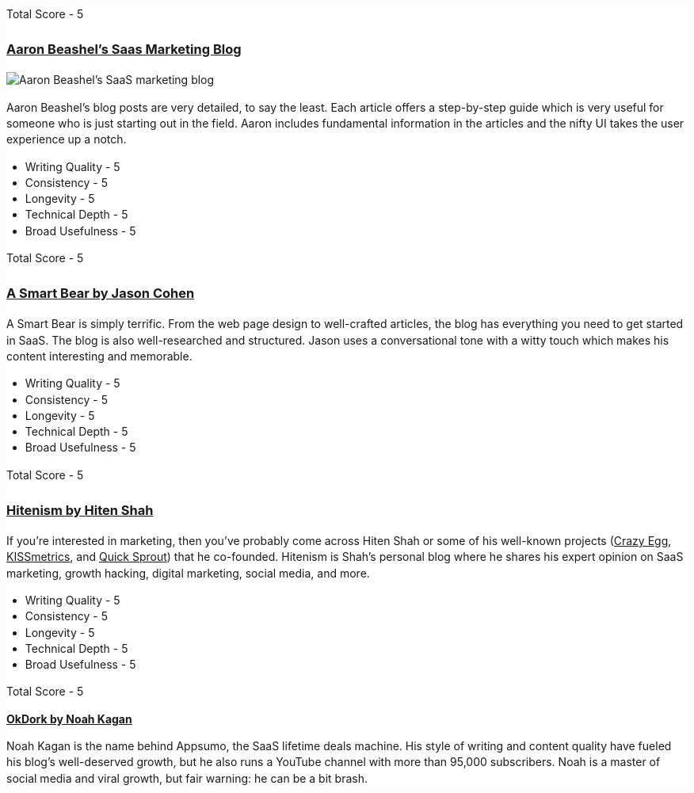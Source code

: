Total Score - 5

### [Aaron Beashel’s Saas Marketing Blog](https://aaronbeashel.com/saas-marketing-blog/)

![Aaron Beashel’s SaaS marketing blog](https://i.imgur.com/hXpg65Y.png)

Aaron Beashel’s blog posts are very detailed, to say the least. Each article offers a step-by-step guide which is very useful for someone who is just starting out in the field. Aaron includes fundamental information in the articles and the nifty UI takes the user experience up a notch.

*   Writing Quality - 5
*   Consistency - 5
*   Longevity - 5
*   Technical Depth - 5
*   Broad Usefulness - 5

Total Score - 5

### [A Smart Bear by Jason Cohen](https://blog.asmartbear.com)

A Smart Bear is simply terrific. From the web page design to well-crafted articles, the blog has everything you need to get started in SaaS. The blog is also well-researched and structured. Jason uses a conversational tone with a witty touch which makes his content interesting and memorable.

*   Writing Quality - 5
*   Consistency - 5
*   Longevity - 5
*   Technical Depth - 5
*   Broad Usefulness - 5

Total Score - 5

### **[Hitenism by Hiten Shah](https://hitenism.com)**

If you’re interested in marketing, then you’ve probably come across Hiten Shah or some of his well-known projects ([Crazy Egg](https://www.crazyegg.com), [KISSmetrics](https://www.kissmetrics.io), and [Quick Sprout](https://www.quicksprout.com)) that he co-founded. Hitenism is Shah’s personal blog where he shares his expert opinion on SaaS marketing, growth hacking, digital marketing, social media, and more.

*   Writing Quality - 5
*   Consistency - 5
*   Longevity - 5
*   Technical Depth - 5
*   Broad Usefulness - 5

Total Score - 5

**[OkDork by Noah Kagan](https://okdork.com/blog/)**

Noah Kagan is the name behind Appsumo, the SaaS lifetime deals machine. His style of writing and content quality have fueled his blog’s well-deserved growth, but he also runs a YouTube channel with more than 95,000 subscribers. Noah is a master of social media and viral growth, but fair warning: he can be a bit brash.
